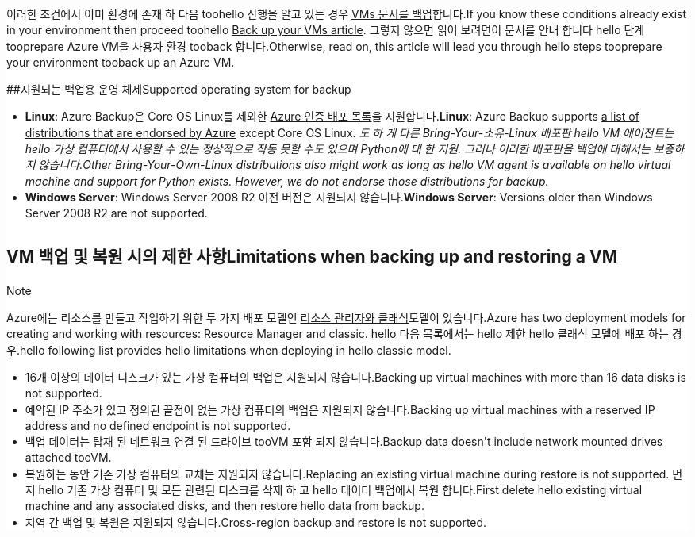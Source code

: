 <span data-ttu-id="d43cd-111">이러한 조건에서 이미 환경에 존재 하 다음 toohello 진행을 알고 있는 경우 [VMs 문서를 백업](backup-azure-vms.md)합니다.</span><span class="sxs-lookup"><span data-stu-id="d43cd-111">If you know these conditions already exist in your environment then proceed toohello [Back up your VMs article](backup-azure-vms.md).</span></span> <span data-ttu-id="d43cd-112">그렇지 않으면 읽어 보려면이 문서를 안내 합니다 hello 단계 tooprepare Azure VM을 사용자 환경 tooback 합니다.</span><span class="sxs-lookup"><span data-stu-id="d43cd-112">Otherwise, read on, this article will lead you through hello steps tooprepare your environment tooback up an Azure VM.</span></span>

##<a name="supported-operating-system-for-backup"></a><span data-ttu-id="d43cd-113">지원되는 백업용 운영 체제</span><span class="sxs-lookup"><span data-stu-id="d43cd-113">Supported operating system for backup</span></span>
 * <span data-ttu-id="d43cd-114">**Linux**: Azure Backup은 Core OS Linux를 제외한 [Azure 인증 배포 목록](../virtual-machines/linux/endorsed-distros.md?toc=%2fazure%2fvirtual-machines%2flinux%2ftoc.json)을 지원합니다.</span><span class="sxs-lookup"><span data-stu-id="d43cd-114">**Linux**: Azure Backup supports [a list of distributions that are endorsed by Azure](../virtual-machines/linux/endorsed-distros.md?toc=%2fazure%2fvirtual-machines%2flinux%2ftoc.json) except Core OS Linux.</span></span> <span data-ttu-id="d43cd-115">_도 하 게 다른 Bring-Your-소유-Linux 배포판 hello VM 에이전트는 hello 가상 컴퓨터에서 사용할 수 있는 정상적으로 작동 못할 수도 있으며 Python에 대 한 지원. 그러나 이러한 배포판을 백업에 대해서는 보증하지 않습니다._</span><span class="sxs-lookup"><span data-stu-id="d43cd-115">_Other Bring-Your-Own-Linux distributions also might work as long as hello VM agent is available on hello virtual machine and support for Python exists. However, we do not endorse those distributions for backup._</span></span>
 * <span data-ttu-id="d43cd-116">**Windows Server**: Windows Server 2008 R2 이전 버전은 지원되지 않습니다.</span><span class="sxs-lookup"><span data-stu-id="d43cd-116">**Windows Server**:  Versions older than Windows Server 2008 R2 are not supported.</span></span>


## <a name="limitations-when-backing-up-and-restoring-a-vm"></a><span data-ttu-id="d43cd-117">VM 백업 및 복원 시의 제한 사항</span><span class="sxs-lookup"><span data-stu-id="d43cd-117">Limitations when backing up and restoring a VM</span></span>
> [!NOTE]
> <span data-ttu-id="d43cd-118">Azure에는 리소스를 만들고 작업하기 위한 두 가지 배포 모델인 [리소스 관리자와 클래식](../azure-resource-manager/resource-manager-deployment-model.md)모델이 있습니다.</span><span class="sxs-lookup"><span data-stu-id="d43cd-118">Azure has two deployment models for creating and working with resources: [Resource Manager and classic](../azure-resource-manager/resource-manager-deployment-model.md).</span></span> <span data-ttu-id="d43cd-119">hello 다음 목록에서는 hello 제한 hello 클래식 모델에 배포 하는 경우.</span><span class="sxs-lookup"><span data-stu-id="d43cd-119">hello following list provides hello limitations when deploying in hello classic model.</span></span>
>
>

* <span data-ttu-id="d43cd-120">16개 이상의 데이터 디스크가 있는 가상 컴퓨터의 백업은 지원되지 않습니다.</span><span class="sxs-lookup"><span data-stu-id="d43cd-120">Backing up virtual machines with more than 16 data disks is not supported.</span></span>
* <span data-ttu-id="d43cd-121">예약된 IP 주소가 있고 정의된 끝점이 없는 가상 컴퓨터의 백업은 지원되지 않습니다.</span><span class="sxs-lookup"><span data-stu-id="d43cd-121">Backing up virtual machines with a reserved IP address and no defined endpoint is not supported.</span></span>
* <span data-ttu-id="d43cd-122">백업 데이터는 탑재 된 네트워크 연결 된 드라이브 tooVM 포함 되지 않습니다.</span><span class="sxs-lookup"><span data-stu-id="d43cd-122">Backup data doesn't include network mounted drives attached tooVM.</span></span>
* <span data-ttu-id="d43cd-123">복원하는 동안 기존 가상 컴퓨터의 교체는 지원되지 않습니다.</span><span class="sxs-lookup"><span data-stu-id="d43cd-123">Replacing an existing virtual machine during restore is not supported.</span></span> <span data-ttu-id="d43cd-124">먼저 hello 기존 가상 컴퓨터 및 모든 관련된 디스크를 삭제 하 고 hello 데이터 백업에서 복원 합니다.</span><span class="sxs-lookup"><span data-stu-id="d43cd-124">First delete hello existing virtual machine and any associated disks, and then restore hello data from backup.</span></span>
* <span data-ttu-id="d43cd-125">지역 간 백업 및 복원은 지원되지 않습니다.</span><span class="sxs-lookup"><span data-stu-id="d43cd-125">Cross-region backup and restore is not supported.</span></span>